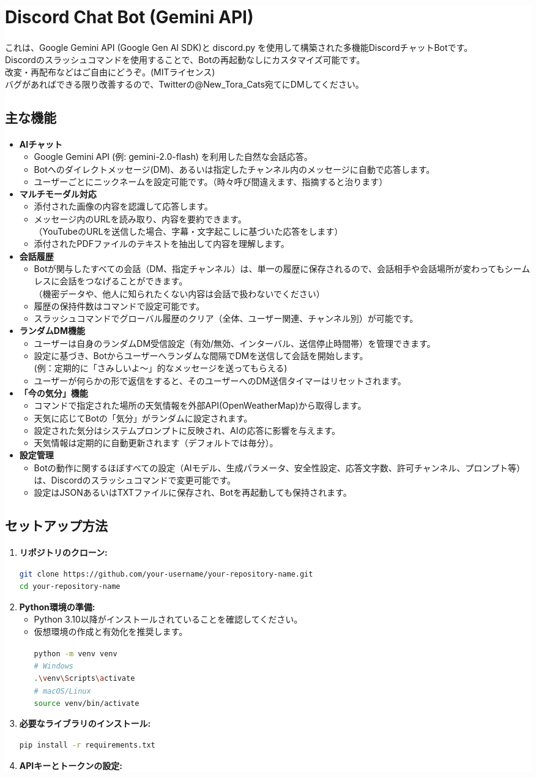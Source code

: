 # Discord Chat Bot (Gemini API)

これは、Google Gemini API (Google Gen AI SDK)と discord.py を使用して構築された多機能DiscordチャットBotです。
<br>Discordのスラッシュコマンドを使用することで、Botの再起動なしにカスタマイズ可能です。
<br>改変・再配布などはご自由にどうぞ。(MITライセンス)
<br>バグがあればできる限り改善するので、Twitterの@New_Tora_Cats宛てにDMしてください。

## 主な機能

*   **AIチャット**
    *   Google Gemini API (例: gemini-2.0-flash) を利用した自然な会話応答。
    *   Botへのダイレクトメッセージ(DM)、あるいは指定したチャンネル内のメッセージに自動で応答します。
    *   ユーザーごとにニックネームを設定可能です。（時々呼び間違えます、指摘すると治ります）
*   **マルチモーダル対応**
    *   添付された画像の内容を認識して応答します。
    *   メッセージ内のURLを読み取り、内容を要約できます。
    <br>（YouTubeのURLを送信した場合、字幕・文字起こしに基づいた応答をします）
    *   添付されたPDFファイルのテキストを抽出して内容を理解します。
*   **会話履歴**
    *   Botが関与したすべての会話（DM、指定チャンネル）は、単一の履歴に保存されるので、会話相手や会話場所が変わってもシームレスに会話をつなげることができます。
    <br>（機密データや、他人に知られたくない内容は会話で扱わないでください）
    *   履歴の保持件数はコマンドで設定可能です。
    *   スラッシュコマンドでグローバル履歴のクリア（全体、ユーザー関連、チャンネル別）が可能です。
*   **ランダムDM機能**
    *   ユーザーは自身のランダムDM受信設定（有効/無効、インターバル、送信停止時間帯）を管理できます。
    *   設定に基づき、Botからユーザーへランダムな間隔でDMを送信して会話を開始します。
    <br>(例：定期的に「さみしいよ～」的なメッセージを送ってもらえる)
    *   ユーザーが何らかの形で返信をすると、そのユーザーへのDM送信タイマーはリセットされます。
*   **「今の気分」機能**
    *   コマンドで指定された場所の天気情報を外部API(OpenWeatherMap)から取得します。
    *   天気に応じてBotの「気分」がランダムに設定されます。
    *   設定された気分はシステムプロンプトに反映され、AIの応答に影響を与えます。
    *   天気情報は定期的に自動更新されます（デフォルトでは毎分）。
*   **設定管理**
    *   Botの動作に関するほぼすべての設定（AIモデル、生成パラメータ、安全性設定、応答文字数、許可チャンネル、プロンプト等）は、Discordのスラッシュコマンドで変更可能です。
    *   設定はJSONあるいはTXTファイルに保存され、Botを再起動しても保持されます。

## セットアップ方法

1.  **リポジトリのクローン:**
    ```bash
    git clone https://github.com/your-username/your-repository-name.git
    cd your-repository-name
    ```
2.  **Python環境の準備:**
    *   Python 3.10以降がインストールされていることを確認してください。
    *   仮想環境の作成と有効化を推奨します。
        ```bash
        python -m venv venv
        # Windows
        .\venv\Scripts\activate
        # macOS/Linux
        source venv/bin/activate
        ```
3.  **必要なライブラリのインストール:**
    ```bash
    pip install -r requirements.txt
    ```
4.  **APIキーとトークンの設定:**
